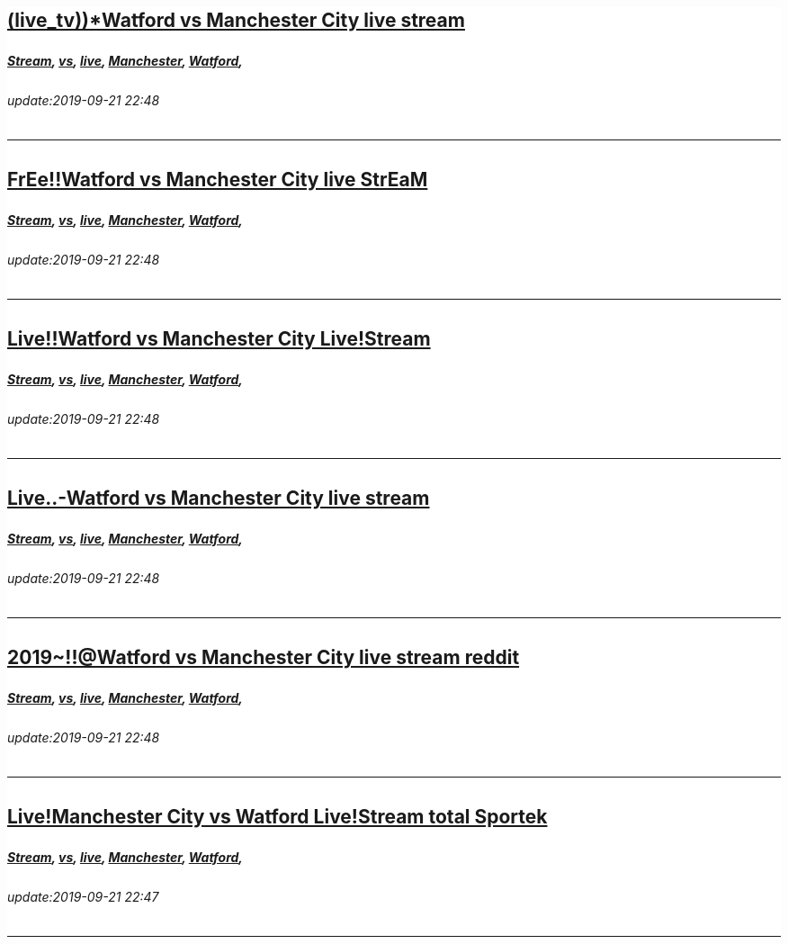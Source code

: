 ## [(live_tv))*Watford vs Manchester City live stream](https://qiita.com/Watford-vs-ManCity-live/items/2192ea1b56e63143226f)
##### [Stream](https://qiita.com/tags/Stream), [vs](https://qiita.com/tags/vs), [live](https://qiita.com/tags/live), [Manchester](https://qiita.com/tags/Manchester), [Watford](https://qiita.com/tags/Watford), 
###### update:2019-09-21 22:48
---
## [FrEe!!Watford vs Manchester City live StrEaM](https://qiita.com/Watford-vs-ManCity-live/items/20331bb4cd42dd2278ed)
##### [Stream](https://qiita.com/tags/Stream), [vs](https://qiita.com/tags/vs), [live](https://qiita.com/tags/live), [Manchester](https://qiita.com/tags/Manchester), [Watford](https://qiita.com/tags/Watford), 
###### update:2019-09-21 22:48
---
## [Live!!Watford vs Manchester City Live!Stream](https://qiita.com/Watford-vs-ManCity-live/items/729e34ed428ac6415a45)
##### [Stream](https://qiita.com/tags/Stream), [vs](https://qiita.com/tags/vs), [live](https://qiita.com/tags/live), [Manchester](https://qiita.com/tags/Manchester), [Watford](https://qiita.com/tags/Watford), 
###### update:2019-09-21 22:48
---
## [Live..-Watford vs Manchester City live stream](https://qiita.com/Watford-vs-ManCity-live/items/67aaff71ebacc16a42aa)
##### [Stream](https://qiita.com/tags/Stream), [vs](https://qiita.com/tags/vs), [live](https://qiita.com/tags/live), [Manchester](https://qiita.com/tags/Manchester), [Watford](https://qiita.com/tags/Watford), 
###### update:2019-09-21 22:48
---
## [2019~!!@Watford vs Manchester City live stream reddit](https://qiita.com/Watford-vs-ManCity-live/items/3fab8192ec9a8e3311ec)
##### [Stream](https://qiita.com/tags/Stream), [vs](https://qiita.com/tags/vs), [live](https://qiita.com/tags/live), [Manchester](https://qiita.com/tags/Manchester), [Watford](https://qiita.com/tags/Watford), 
###### update:2019-09-21 22:48
---
## [Live!Manchester City vs Watford Live!Stream total Sportek](https://qiita.com/Watford-vs-ManCity-live/items/eb95c1a04af6e294912a)
##### [Stream](https://qiita.com/tags/Stream), [vs](https://qiita.com/tags/vs), [live](https://qiita.com/tags/live), [Manchester](https://qiita.com/tags/Manchester), [Watford](https://qiita.com/tags/Watford), 
###### update:2019-09-21 22:47
---